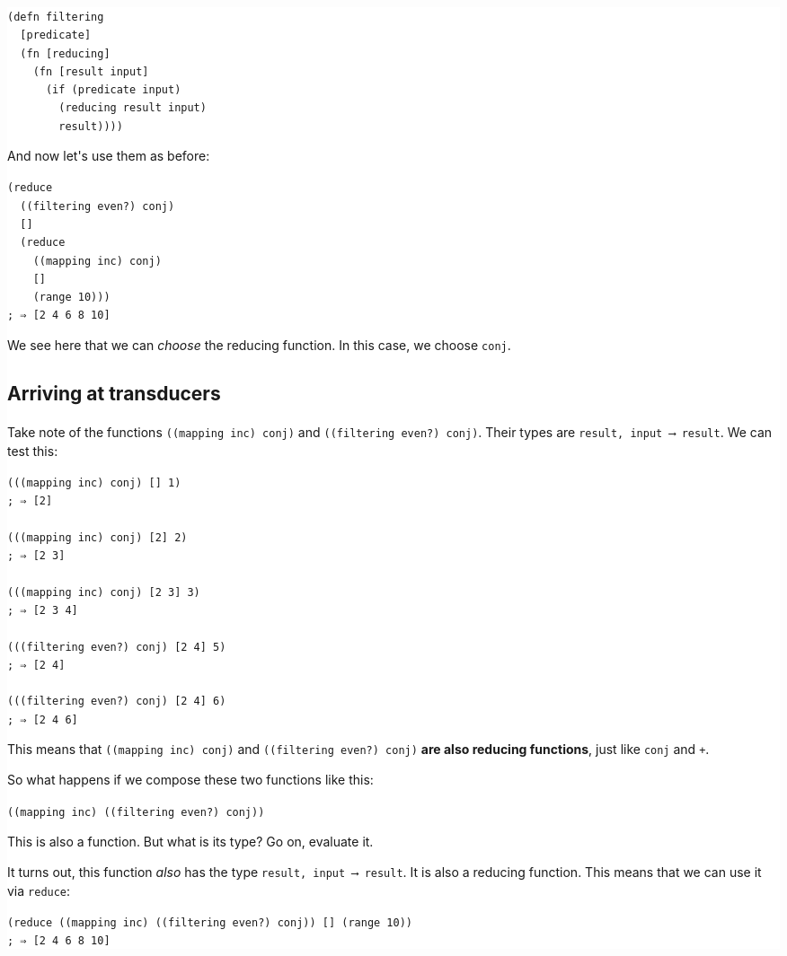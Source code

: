     (defn filtering
      [predicate]
      (fn [reducing]
        (fn [result input]
          (if (predicate input)
            (reducing result input)
            result))))

And now let's use them as before:

    (reduce
      ((filtering even?) conj)
      []
      (reduce
        ((mapping inc) conj)
        []
        (range 10)))
    ; ⇒ [2 4 6 8 10]

We see here that we can *choose* the reducing function. In this case, we
choose `conj`.

Arriving at transducers
-----------------------

Take note of the functions `((mapping inc) conj)` and
`((filtering even?) conj)`. Their types are `result, input ⟶ result`. We
can test this:

    (((mapping inc) conj) [] 1)
    ; ⇒ [2]

    (((mapping inc) conj) [2] 2)
    ; ⇒ [2 3]

    (((mapping inc) conj) [2 3] 3)
    ; ⇒ [2 3 4]

    (((filtering even?) conj) [2 4] 5)
    ; ⇒ [2 4]

    (((filtering even?) conj) [2 4] 6)
    ; ⇒ [2 4 6]

This means that `((mapping inc) conj)` and `((filtering even?) conj)`
**are also reducing functions**, just like `conj` and `+`.

So what happens if we compose these two functions like this:

    ((mapping inc) ((filtering even?) conj))

This is also a function. But what is its type? Go on, evaluate it.

It turns out, this function *also* has the type
`result, input ⟶ result`. It is also a reducing function. This means
that we can use it via `reduce`:

    (reduce ((mapping inc) ((filtering even?) conj)) [] (range 10))
    ; ⇒ [2 4 6 8 10]
